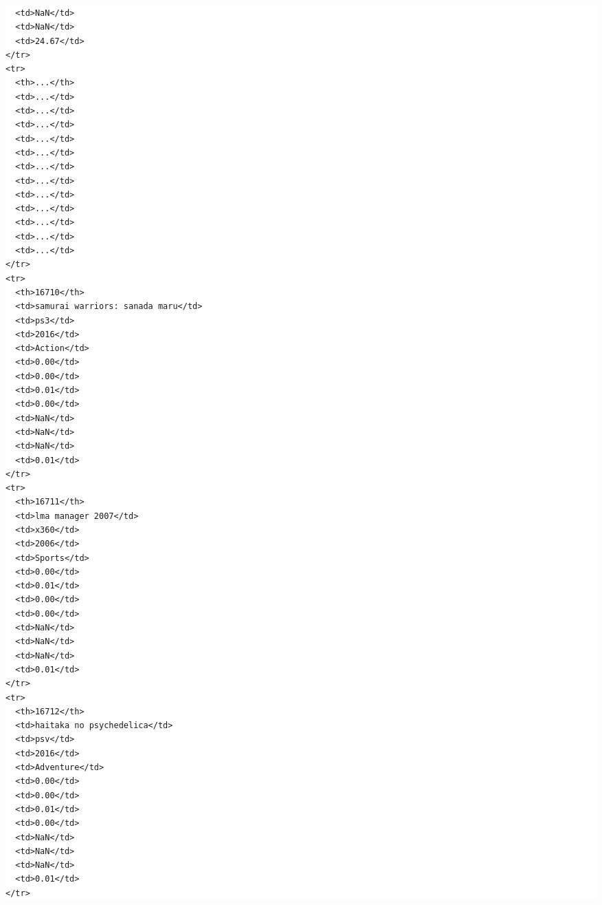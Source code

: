       <td>NaN</td>
      <td>NaN</td>
      <td>24.67</td>
    </tr>
    <tr>
      <th>...</th>
      <td>...</td>
      <td>...</td>
      <td>...</td>
      <td>...</td>
      <td>...</td>
      <td>...</td>
      <td>...</td>
      <td>...</td>
      <td>...</td>
      <td>...</td>
      <td>...</td>
      <td>...</td>
    </tr>
    <tr>
      <th>16710</th>
      <td>samurai warriors: sanada maru</td>
      <td>ps3</td>
      <td>2016</td>
      <td>Action</td>
      <td>0.00</td>
      <td>0.00</td>
      <td>0.01</td>
      <td>0.00</td>
      <td>NaN</td>
      <td>NaN</td>
      <td>NaN</td>
      <td>0.01</td>
    </tr>
    <tr>
      <th>16711</th>
      <td>lma manager 2007</td>
      <td>x360</td>
      <td>2006</td>
      <td>Sports</td>
      <td>0.00</td>
      <td>0.01</td>
      <td>0.00</td>
      <td>0.00</td>
      <td>NaN</td>
      <td>NaN</td>
      <td>NaN</td>
      <td>0.01</td>
    </tr>
    <tr>
      <th>16712</th>
      <td>haitaka no psychedelica</td>
      <td>psv</td>
      <td>2016</td>
      <td>Adventure</td>
      <td>0.00</td>
      <td>0.00</td>
      <td>0.01</td>
      <td>0.00</td>
      <td>NaN</td>
      <td>NaN</td>
      <td>NaN</td>
      <td>0.01</td>
    </tr>
